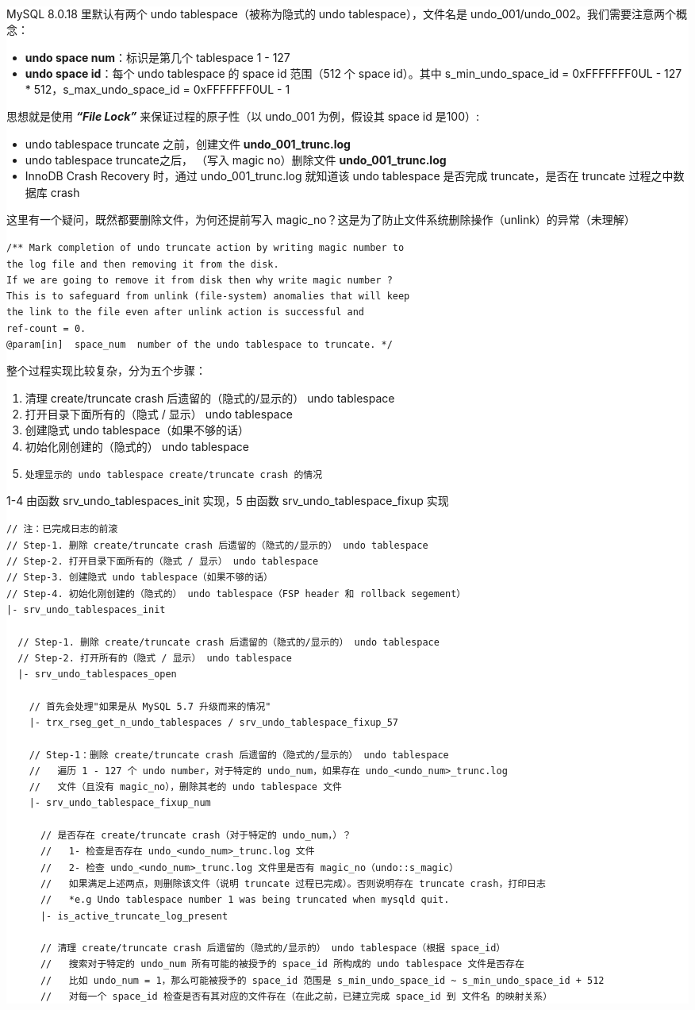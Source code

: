MySQL 8.0.18 里默认有两个 undo tablespace（被称为隐式的 undo tablespace），文件名是 undo\_001/undo\_002。我们需要注意两个概念：

*   **undo space num**：标识是第几个 tablespace 1 - 127
*   **undo space id**：每个 undo tablespace 的 space id 范围（512 个 space id）。其中 s\_min\_undo\_space\_id = 0xFFFFFFF0UL - 127 \* 512，s\_max\_undo\_space\_id = 0xFFFFFFF0UL - 1

思想就是使用 _**“File Lock”**_ 来保证过程的原子性（以 undo\_001 为例，假设其 space id 是100）:

*   undo tablespace truncate 之前，创建文件 **undo\_001\_trunc.log**
*   undo tablespace truncate之后， （写入 magic no）删除文件 **undo\_001\_trunc.log**
*   InnoDB Crash Recovery 时，通过 undo\_001\_trunc.log 就知道该 undo tablespace 是否完成 truncate，是否在 truncate 过程之中数据库 crash

这里有一个疑问，既然都要删除文件，为何还提前写入 magic\_no？这是为了防止文件系统删除操作（unlink）的异常（未理解）

```plain
/** Mark completion of undo truncate action by writing magic number to
the log file and then removing it from the disk.
If we are going to remove it from disk then why write magic number ?
This is to safeguard from unlink (file-system) anomalies that will keep
the link to the file even after unlink action is successful and
ref-count = 0.
@param[in]  space_num  number of the undo tablespace to truncate. */
```

整个过程实现比较复杂，分为五个步骤：

1.  清理 create/truncate crash 后遗留的（隐式的/显示的） undo tablespace
2.  打开目录下面所有的（隐式 / 显示） undo tablespace
3.  创建隐式 undo tablespace（如果不够的话）
4.  初始化刚创建的（隐式的） undo tablespace
5.  ```plain
    处理显示的 undo tablespace create/truncate crash 的情况
    ```
    

1-4 由函数 srv\_undo\_tablespaces\_init 实现，5 由函数 srv\_undo\_tablespace\_fixup 实现

```plain
// 注：已完成日志的前滚
// Step-1. 删除 create/truncate crash 后遗留的（隐式的/显示的） undo tablespace
// Step-2. 打开目录下面所有的（隐式 / 显示） undo tablespace
// Step-3. 创建隐式 undo tablespace（如果不够的话）
// Step-4. 初始化刚创建的（隐式的） undo tablespace（FSP header 和 rollback segement）
|- srv_undo_tablespaces_init
 
  // Step-1. 删除 create/truncate crash 后遗留的（隐式的/显示的） undo tablespace
  // Step-2. 打开所有的（隐式 / 显示） undo tablespace
  |- srv_undo_tablespaces_open   
  
    // 首先会处理"如果是从 MySQL 5.7 升级而来的情况" 
    |- trx_rseg_get_n_undo_tablespaces / srv_undo_tablespace_fixup_57
 
    // Step-1：删除 create/truncate crash 后遗留的（隐式的/显示的） undo tablespace
    //   遍历 1 - 127 个 undo number，对于特定的 undo_num，如果存在 undo_<undo_num>_trunc.log 
    //   文件（且没有 magic_no），删除其老的 undo tablespace 文件
    |- srv_undo_tablespace_fixup_num
 
      // 是否存在 create/truncate crash（对于特定的 undo_num，）？
      //   1- 检查是否存在 undo_<undo_num>_trunc.log 文件
      //   2- 检查 undo_<undo_num>_trunc.log 文件里是否有 magic_no（undo::s_magic）
      //   如果满足上述两点，则删除该文件（说明 truncate 过程已完成）。否则说明存在 truncate crash，打印日志
      //   *e.g Undo tablespace number 1 was being truncated when mysqld quit.
      |- is_active_truncate_log_present
 
      // 清理 create/truncate crash 后遗留的（隐式的/显示的） undo tablespace（根据 space_id）
      //   搜索对于特定的 undo_num 所有可能的被授予的 space_id 所构成的 undo tablespace 文件是否存在
      //   比如 undo_num = 1，那么可能被授予的 space_id 范围是 s_min_undo_space_id ~ s_min_undo_space_id + 512
      //   对每一个 space_id 检查是否有其对应的文件存在（在此之前，已建立完成 space_id 到 文件名 的映射关系）
```